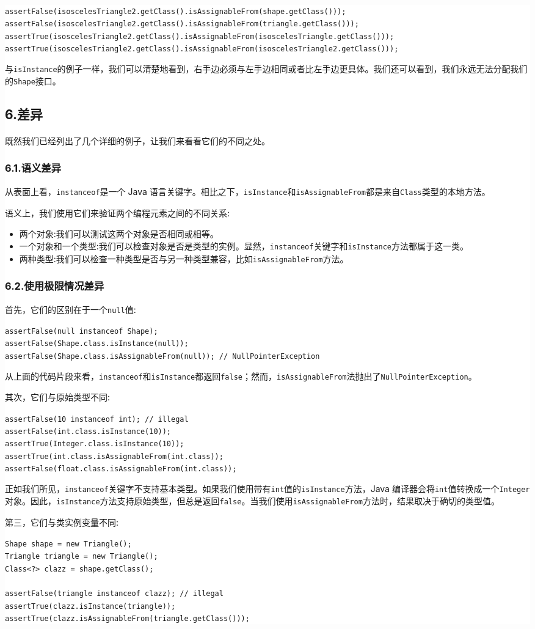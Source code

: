 ```
assertFalse(isoscelesTriangle2.getClass().isAssignableFrom(shape.getClass()));
assertFalse(isoscelesTriangle2.getClass().isAssignableFrom(triangle.getClass()));
assertTrue(isoscelesTriangle2.getClass().isAssignableFrom(isoscelesTriangle.getClass()));
assertTrue(isoscelesTriangle2.getClass().isAssignableFrom(isoscelesTriangle2.getClass()));
```

与`isInstance`的例子一样，我们可以清楚地看到，右手边必须与左手边相同或者比左手边更具体。我们还可以看到，我们永远无法分配我们的`Shape`接口。

## 6.差异

既然我们已经列出了几个详细的例子，让我们来看看它们的不同之处。

### 6.1.语义差异

从表面上看，`instanceof`是一个 Java 语言关键字。相比之下，`isInstance`和`isAssignableFrom`都是来自`Class`类型的本地方法。

语义上，我们使用它们来验证两个编程元素之间的不同关系:

*   两个对象:我们可以测试这两个对象是否相同或相等。
*   一个对象和一个类型:我们可以检查对象是否是类型的实例。显然，`instanceof`关键字和`isInstance`方法都属于这一类。
*   两种类型:我们可以检查一种类型是否与另一种类型兼容，比如`isAssignableFrom`方法。

### 6.2.使用极限情况差异

首先，它们的区别在于一个`null`值:

```
assertFalse(null instanceof Shape);
assertFalse(Shape.class.isInstance(null));
assertFalse(Shape.class.isAssignableFrom(null)); // NullPointerException
```

从上面的代码片段来看，`instanceof`和`isInstance`都返回`false`；然而，`isAssignableFrom`法抛出了`NullPointerException`。

其次，它们与原始类型不同:

```
assertFalse(10 instanceof int); // illegal
assertFalse(int.class.isInstance(10));
assertTrue(Integer.class.isInstance(10));
assertTrue(int.class.isAssignableFrom(int.class));
assertFalse(float.class.isAssignableFrom(int.class));
```

正如我们所见，`instanceof`关键字不支持基本类型。如果我们使用带有`int`值的`isInstance`方法，Java 编译器会将`int`值转换成一个`Integer`对象。因此，`isInstance`方法支持原始类型，但总是返回`false`。当我们使用`isAssignableFrom`方法时，结果取决于确切的类型值。

第三，它们与类实例变量不同:

```
Shape shape = new Triangle();
Triangle triangle = new Triangle();
Class<?> clazz = shape.getClass();

assertFalse(triangle instanceof clazz); // illegal
assertTrue(clazz.isInstance(triangle));
assertTrue(clazz.isAssignableFrom(triangle.getClass()));
```
